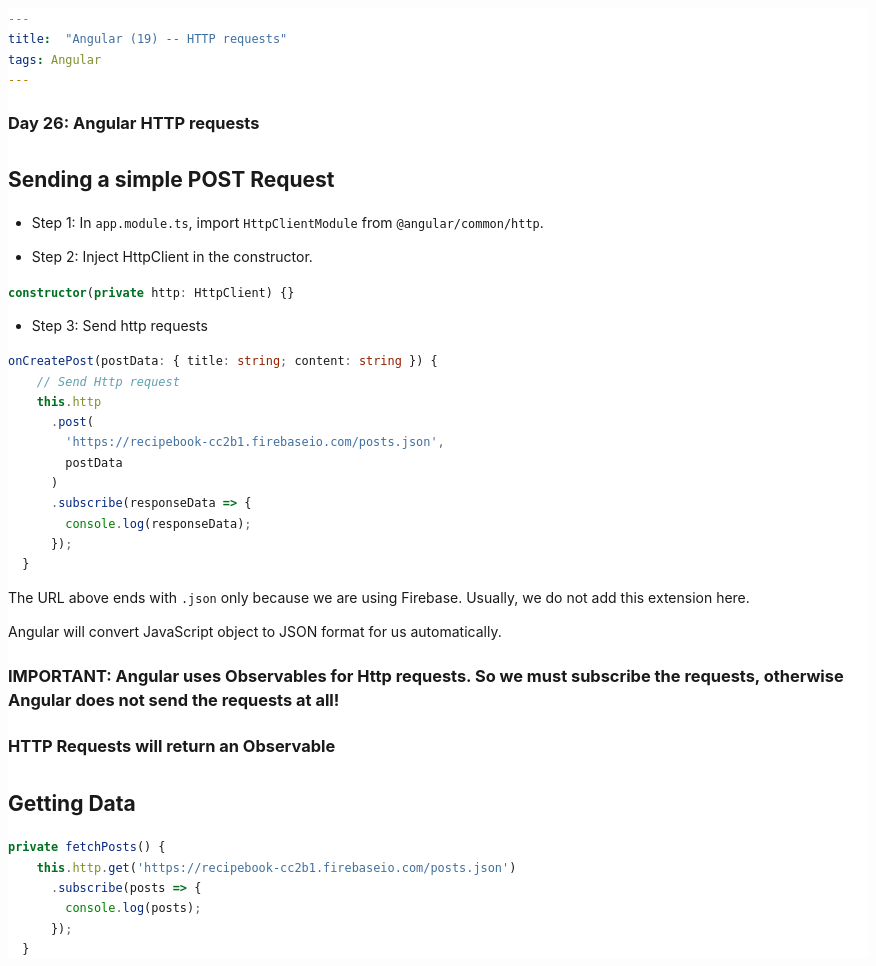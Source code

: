 ```yaml
---
title:  "Angular (19) -- HTTP requests"
tags: Angular
---
```


### Day 26: Angular HTTP requests

## Sending a simple POST Request

* Step 1: In `app.module.ts`, import `HttpClientModule` from `@angular/common/http`.

* Step 2: Inject HttpClient in the constructor.

```typescript
constructor(private http: HttpClient) {}
```

* Step 3: Send http requests

```typescript
onCreatePost(postData: { title: string; content: string }) {
    // Send Http request
    this.http
      .post(
        'https://recipebook-cc2b1.firebaseio.com/posts.json',
        postData
      )
      .subscribe(responseData => {
        console.log(responseData);
      });
  }
```

The URL above ends with `.json` only because we are using Firebase. Usually, we do not add this extension here.

Angular will convert JavaScript object to JSON format for us automatically.

### IMPORTANT: Angular uses Observables for Http requests. So we must subscribe the requests, otherwise Angular does not send the requests at all!

### HTTP Requests will return an Observable

## Getting Data

```typescript
private fetchPosts() {
    this.http.get('https://recipebook-cc2b1.firebaseio.com/posts.json')
      .subscribe(posts => {
        console.log(posts);
      });
  }
```
